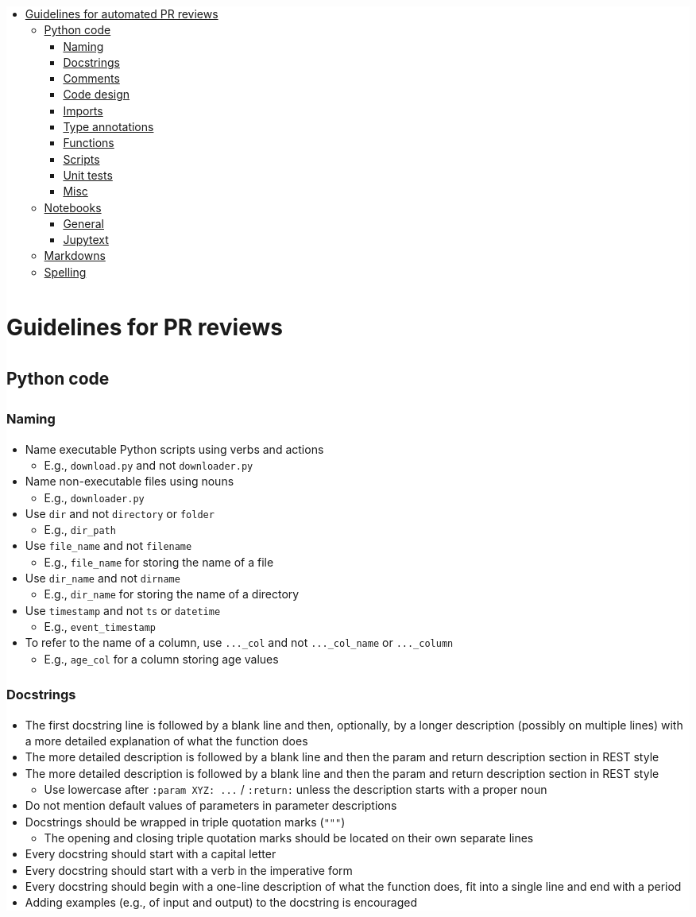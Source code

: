 

- [Guidelines for automated PR reviews](#guidelines-for-automated-pr-reviews)
  * [Python code](#python-code)
    + [Naming](#naming)
    + [Docstrings](#docstrings)
    + [Comments](#comments)
    + [Code design](#code-design)
    + [Imports](#imports)
    + [Type annotations](#type-annotations)
    + [Functions](#functions)
    + [Scripts](#scripts)
    + [Unit tests](#unit-tests)
    + [Misc](#misc)
  * [Notebooks](#notebooks)
    + [General](#general)
    + [Jupytext](#jupytext)
  * [Markdowns](#markdowns)
  * [Spelling](#spelling)



# Guidelines for PR reviews

## Python code

### Naming

- Name executable Python scripts using verbs and actions
  - E.g., `download.py` and not `downloader.py`
- Name non-executable files using nouns
  - E.g., `downloader.py`
- Use `dir` and not `directory` or `folder`
  - E.g., `dir_path`
- Use `file_name` and not `filename`
  - E.g., `file_name` for storing the name of a file
- Use `dir_name` and not `dirname`
  - E.g., `dir_name` for storing the name of a directory
- Use `timestamp` and not `ts` or `datetime`
  - E.g., `event_timestamp`
- To refer to the name of a column, use `..._col` and not `..._col_name` or
  `..._column`
  - E.g., `age_col` for a column storing age values

### Docstrings

- The first docstring line is followed by a blank line and then, optionally, by
  a longer description (possibly on multiple lines) with a more detailed
  explanation of what the function does
- The more detailed description is followed by a blank line and then the param
  and return description section in REST style
- The more detailed description is followed by a blank line and then the param
  and return description section in REST style
  - Use lowercase after `:param XYZ: ...` / `:return:` unless the description
    starts with a proper noun
- Do not mention default values of parameters in parameter descriptions
- Docstrings should be wrapped in triple quotation marks (`"""`)
  - The opening and closing triple quotation marks should be located on their
    own separate lines
- Every docstring should start with a capital letter
- Every docstring should start with a verb in the imperative form
- Every docstring should begin with a one-line description of what the function
  does, fit into a single line and end with a period
- Adding examples (e.g., of input and output) to the docstring is encouraged
